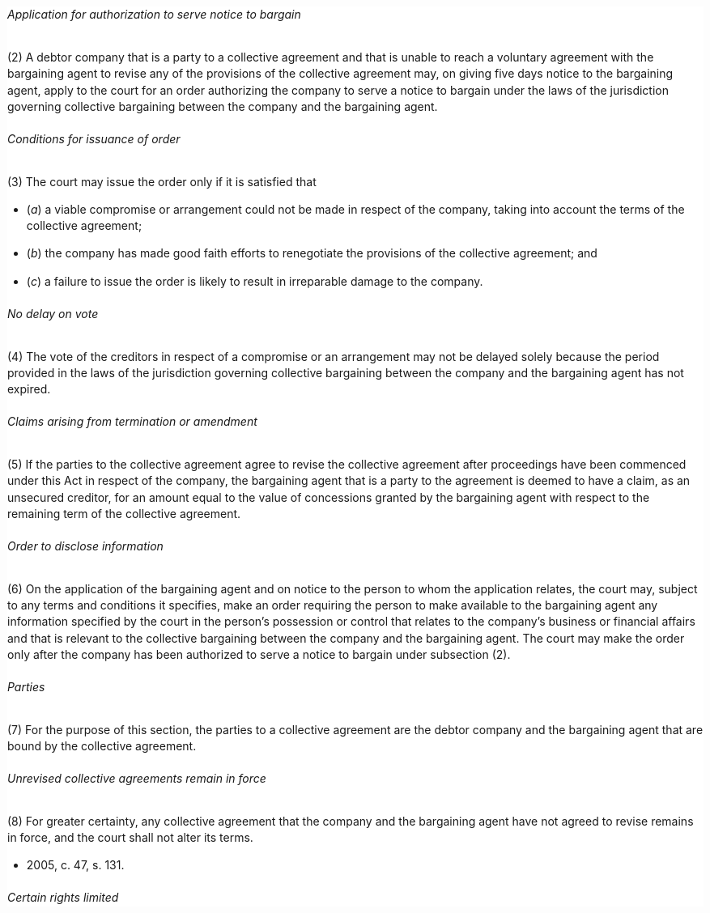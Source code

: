 ###### Application for authorization to serve notice to bargain

(2) A debtor company that is a party to a collective agreement and that is unable to reach a voluntary agreement with the bargaining agent to revise any of the provisions of the collective agreement may, on giving five days notice to the bargaining agent, apply to the court for an order authorizing the company to serve a notice to bargain under the laws of the jurisdiction governing collective bargaining between the company and the bargaining agent.

###### Conditions for issuance of order

(3) The court may issue the order only if it is satisfied that

  * (_a_) a viable compromise or arrangement could not be made in respect of the company, taking into account the terms of the collective agreement;

  * (_b_) the company has made good faith efforts to renegotiate the provisions of the collective agreement; and

  * (_c_) a failure to issue the order is likely to result in irreparable damage to the company.

###### No delay on vote

(4) The vote of the creditors in respect of a compromise or an arrangement may not be delayed solely because the period provided in the laws of the jurisdiction governing collective bargaining between the company and the bargaining agent has not expired.

###### Claims arising from termination or amendment

(5) If the parties to the collective agreement agree to revise the collective agreement after proceedings have been commenced under this Act in respect of the company, the bargaining agent that is a party to the agreement is deemed to have a claim, as an unsecured creditor, for an amount equal to the value of concessions granted by the bargaining agent with respect to the remaining term of the collective agreement.

###### Order to disclose information

(6) On the application of the bargaining agent and on notice to the person to whom the application relates, the court may, subject to any terms and conditions it specifies, make an order requiring the person to make available to the bargaining agent any information specified by the court in the person’s possession or control that relates to the company’s business or financial affairs and that is relevant to the collective bargaining between the company and the bargaining agent. The court may make the order only after the company has been authorized to serve a notice to bargain under subsection (2).

###### Parties

(7) For the purpose of this section, the parties to a collective agreement are the debtor company and the bargaining agent that are bound by the collective agreement.

###### Unrevised collective agreements remain in force

(8) For greater certainty, any collective agreement that the company and the bargaining agent have not agreed to revise remains in force, and the court shall not alter its terms.

  * 2005, c. 47, s. 131.

###### Certain rights limited
